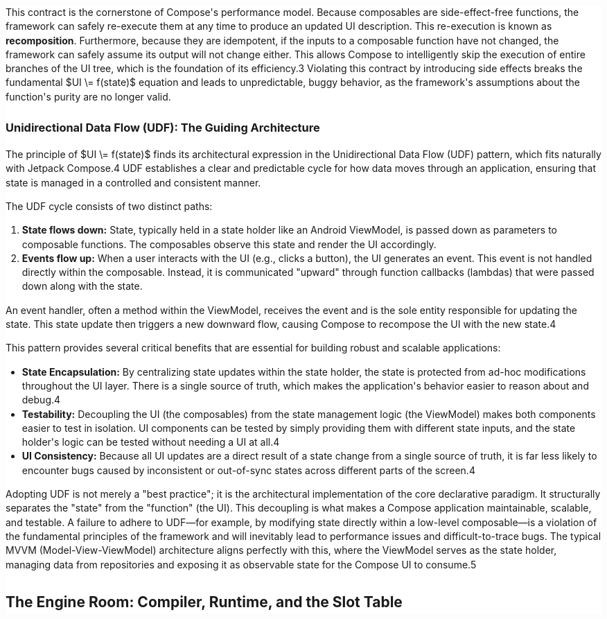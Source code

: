 This contract is the cornerstone of Compose's performance model. Because composables are side-effect-free functions, the framework can safely re-execute them at any time to produce an updated UI description. This re-execution is known as **recomposition**. Furthermore, because they are idempotent, if the inputs to a composable function have not changed, the framework can safely assume its output will not change either. This allows Compose to intelligently skip the execution of entire branches of the UI tree, which is the foundation of its efficiency.3 Violating this contract by introducing side effects breaks the fundamental $UI \= f(state)$ equation and leads to unpredictable, buggy behavior, as the framework's assumptions about the function's purity are no longer valid.

### **Unidirectional Data Flow (UDF): The Guiding Architecture**

The principle of $UI \= f(state)$ finds its architectural expression in the Unidirectional Data Flow (UDF) pattern, which fits naturally with Jetpack Compose.4 UDF establishes a clear and predictable cycle for how data moves through an application, ensuring that state is managed in a controlled and consistent manner.

The UDF cycle consists of two distinct paths:

1. **State flows down:** State, typically held in a state holder like an Android ViewModel, is passed down as parameters to composable functions. The composables observe this state and render the UI accordingly.  
2. **Events flow up:** When a user interacts with the UI (e.g., clicks a button), the UI generates an event. This event is not handled directly within the composable. Instead, it is communicated "upward" through function callbacks (lambdas) that were passed down along with the state.

An event handler, often a method within the ViewModel, receives the event and is the sole entity responsible for updating the state. This state update then triggers a new downward flow, causing Compose to recompose the UI with the new state.4

This pattern provides several critical benefits that are essential for building robust and scalable applications:

* **State Encapsulation:** By centralizing state updates within the state holder, the state is protected from ad-hoc modifications throughout the UI layer. There is a single source of truth, which makes the application's behavior easier to reason about and debug.4  
* **Testability:** Decoupling the UI (the composables) from the state management logic (the ViewModel) makes both components easier to test in isolation. UI components can be tested by simply providing them with different state inputs, and the state holder's logic can be tested without needing a UI at all.4  
* **UI Consistency:** Because all UI updates are a direct result of a state change from a single source of truth, it is far less likely to encounter bugs caused by inconsistent or out-of-sync states across different parts of the screen.4

Adopting UDF is not merely a "best practice"; it is the architectural implementation of the core declarative paradigm. It structurally separates the "state" from the "function" (the UI). This decoupling is what makes a Compose application maintainable, scalable, and testable. A failure to adhere to UDF—for example, by modifying state directly within a low-level composable—is a violation of the fundamental principles of the framework and will inevitably lead to performance issues and difficult-to-trace bugs. The typical MVVM (Model-View-ViewModel) architecture aligns perfectly with this, where the ViewModel serves as the state holder, managing data from repositories and exposing it as observable state for the Compose UI to consume.5

## **The Engine Room: Compiler, Runtime, and the Slot Table**
